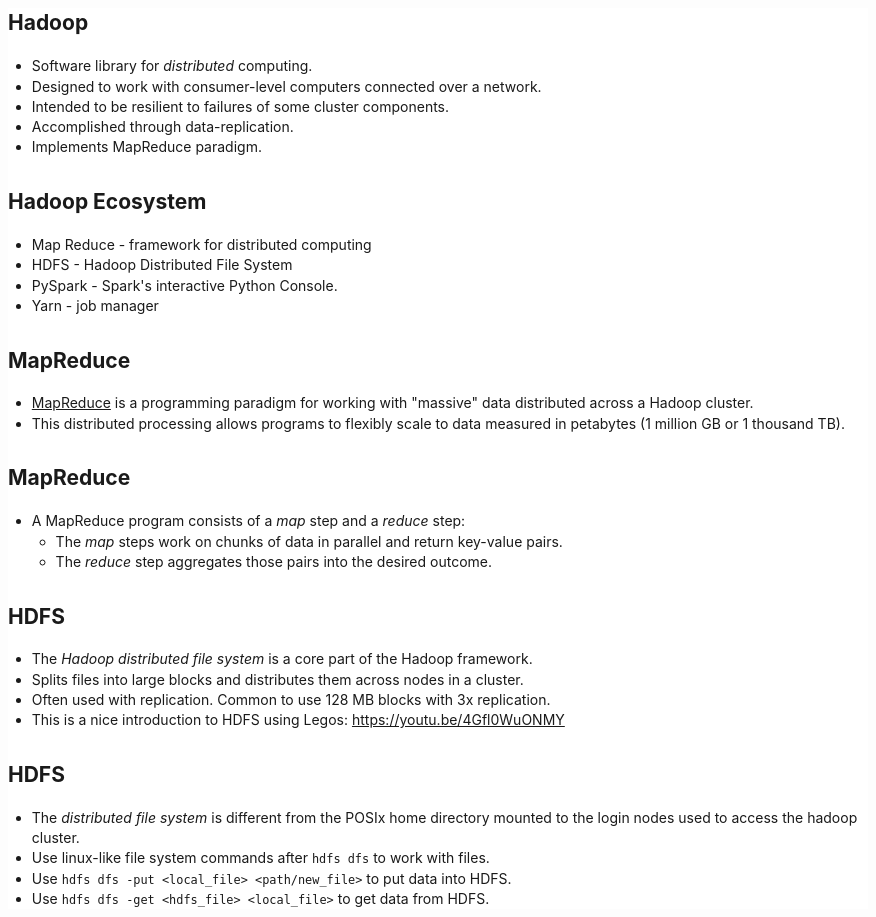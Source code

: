 [hadoop]: https://en.wikipedia.org/wiki/Apache_Hadoop



## Hadoop
 - Software library for *distributed* computing.
 - Designed to work with consumer-level computers connected over a network.
 - Intended to be resilient to failures of some cluster components.  
 - Accomplished through data-replication.
 - Implements MapReduce paradigm.   



## Hadoop Ecosystem
 - Map Reduce - framework for distributed computing
 - HDFS - Hadoop Distributed File System
 - PySpark - Spark's interactive Python Console. 
 - Yarn - job manager



## MapReduce
 - [MapReduce][mr] is a programming paradigm for working with "massive"
   data distributed across a Hadoop cluster.
 - This distributed processing allows programs to flexibly scale to data 
   measured in petabytes (1 million GB or 1 thousand TB).  
 
 [mr]: https://www.ibm.com/topics/mapreduce



## MapReduce
 - A MapReduce program consists of a *map* step and a *reduce* step:
    + The *map* steps work on chunks of data in parallel and return
      key-value pairs.
    + The *reduce* step aggregates those pairs into the desired outcome.  



## HDFS
- The *Hadoop distributed file system* is a core part of the Hadoop framework.
- Splits files into large blocks and distributes them across nodes in a 
  cluster.
- Often used with replication.  Common to use 128 MB blocks with 3x replication.
- This is a nice introduction to HDFS using Legos:
  https://youtu.be/4Gfl0WuONMY  



## HDFS
 - The *distributed file system* is different from the POSIx home directory
   mounted to the login nodes used to access the hadoop cluster. 
 - Use linux-like file system commands after `hdfs dfs` to work with files.
 - Use `hdfs dfs -put <local_file> <path/new_file>` to put data into HDFS.  
 - Use `hdfs dfs -get <hdfs_file> <local_file>` to get data from HDFS.  


 [cao]: https://github.com/caocscar/workshops/blob/master/pyspark/pyspark.md
 [rdd]: https://spark.apache.org/docs/2.2.1/rdd-programming-guide.html#overview
 [df]: https://spark.apache.org/docs/latest/sql-programming-guide.html
 [qsdf]: https://spark.apache.org/docs/latest/api/python/getting_started/quickstart_df.html
[rf]: https://spark.apache.org/docs/latest/sql-ref-functions-builtin.html#aggregate-functions